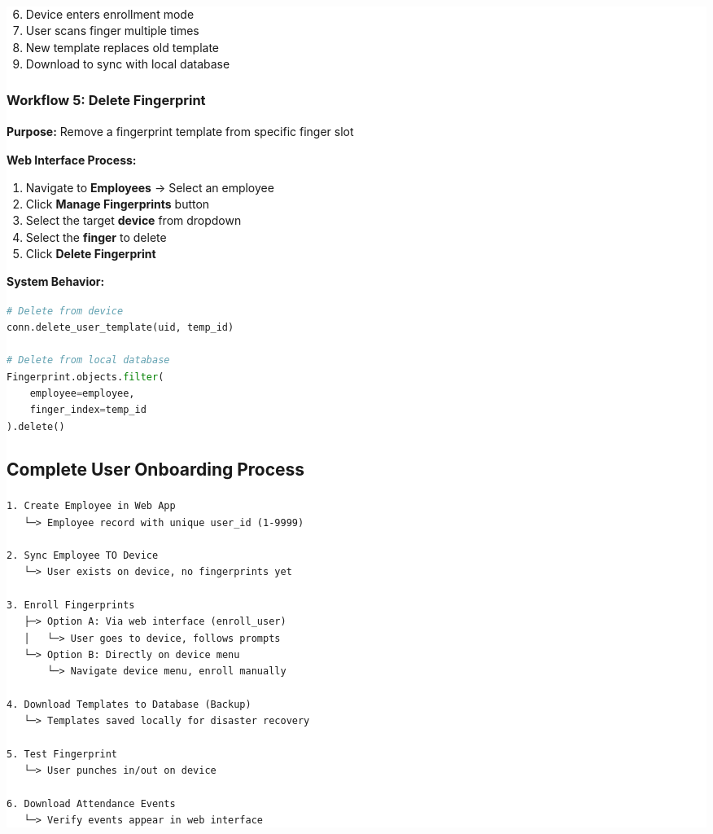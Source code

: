 6. Device enters enrollment mode
7. User scans finger multiple times
8. New template replaces old template
9. Download to sync with local database

### Workflow 5: Delete Fingerprint

**Purpose:** Remove a fingerprint template from specific finger slot

**Web Interface Process:**

1. Navigate to **Employees** → Select an employee
2. Click **Manage Fingerprints** button
3. Select the target **device** from dropdown
4. Select the **finger** to delete
5. Click **Delete Fingerprint**

**System Behavior:**

```python
# Delete from device
conn.delete_user_template(uid, temp_id)

# Delete from local database
Fingerprint.objects.filter(
    employee=employee,
    finger_index=temp_id
).delete()
```

## Complete User Onboarding Process

```
1. Create Employee in Web App
   └─> Employee record with unique user_id (1-9999)

2. Sync Employee TO Device
   └─> User exists on device, no fingerprints yet

3. Enroll Fingerprints
   ├─> Option A: Via web interface (enroll_user)
   │   └─> User goes to device, follows prompts
   └─> Option B: Directly on device menu
       └─> Navigate device menu, enroll manually

4. Download Templates to Database (Backup)
   └─> Templates saved locally for disaster recovery

5. Test Fingerprint
   └─> User punches in/out on device

6. Download Attendance Events
   └─> Verify events appear in web interface
```

